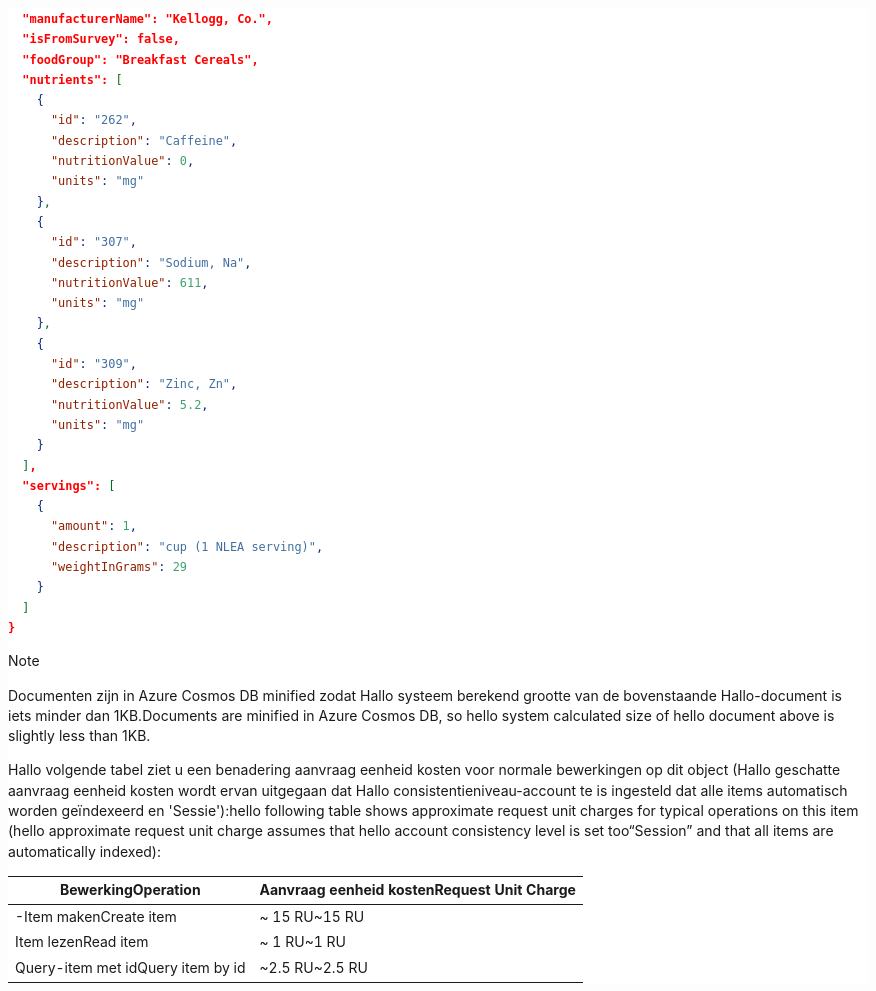 ```json
  "manufacturerName": "Kellogg, Co.",
  "isFromSurvey": false,
  "foodGroup": "Breakfast Cereals",
  "nutrients": [
    {
      "id": "262",
      "description": "Caffeine",
      "nutritionValue": 0,
      "units": "mg"
    },
    {
      "id": "307",
      "description": "Sodium, Na",
      "nutritionValue": 611,
      "units": "mg"
    },
    {
      "id": "309",
      "description": "Zinc, Zn",
      "nutritionValue": 5.2,
      "units": "mg"
    }
  ],
  "servings": [
    {
      "amount": 1,
      "description": "cup (1 NLEA serving)",
      "weightInGrams": 29
    }
  ]
}
```

> [!NOTE]
> <span data-ttu-id="9ef09-254">Documenten zijn in Azure Cosmos DB minified zodat Hallo systeem berekend grootte van de bovenstaande Hallo-document is iets minder dan 1KB.</span><span class="sxs-lookup"><span data-stu-id="9ef09-254">Documents are minified in Azure Cosmos DB, so hello system calculated size of hello document above is slightly less than 1KB.</span></span>
> 
> 

<span data-ttu-id="9ef09-255">Hallo volgende tabel ziet u een benadering aanvraag eenheid kosten voor normale bewerkingen op dit object (Hallo geschatte aanvraag eenheid kosten wordt ervan uitgegaan dat Hallo consistentieniveau-account te is ingesteld dat alle items automatisch worden geïndexeerd en 'Sessie'):</span><span class="sxs-lookup"><span data-stu-id="9ef09-255">hello following table shows approximate request unit charges for typical operations on this item (hello approximate request unit charge assumes that hello account consistency level is set too“Session” and that all items are automatically indexed):</span></span>

| <span data-ttu-id="9ef09-256">Bewerking</span><span class="sxs-lookup"><span data-stu-id="9ef09-256">Operation</span></span> | <span data-ttu-id="9ef09-257">Aanvraag eenheid kosten</span><span class="sxs-lookup"><span data-stu-id="9ef09-257">Request Unit Charge</span></span> |
| --- | --- |
| <span data-ttu-id="9ef09-258">-Item maken</span><span class="sxs-lookup"><span data-stu-id="9ef09-258">Create item</span></span> |<span data-ttu-id="9ef09-259">~ 15 RU</span><span class="sxs-lookup"><span data-stu-id="9ef09-259">~15 RU</span></span> |
| <span data-ttu-id="9ef09-260">Item lezen</span><span class="sxs-lookup"><span data-stu-id="9ef09-260">Read item</span></span> |<span data-ttu-id="9ef09-261">~ 1 RU</span><span class="sxs-lookup"><span data-stu-id="9ef09-261">~1 RU</span></span> |
| <span data-ttu-id="9ef09-262">Query-item met id</span><span class="sxs-lookup"><span data-stu-id="9ef09-262">Query item by id</span></span> |<span data-ttu-id="9ef09-263">~2.5 RU</span><span class="sxs-lookup"><span data-stu-id="9ef09-263">~2.5 RU</span></span> |


[1]: ./media/request-units/queryexplorer.png 
[2]: ./media/request-units/RUEstimatorUpload.png
[3]: ./media/request-units/RUEstimatorDocuments.png
[4]: ./media/request-units/RUEstimatorResults.png
[5]: ./media/request-units/RUCalculator2.png
[6]: ./media/request-units/api-for-mongodb-metrics.png